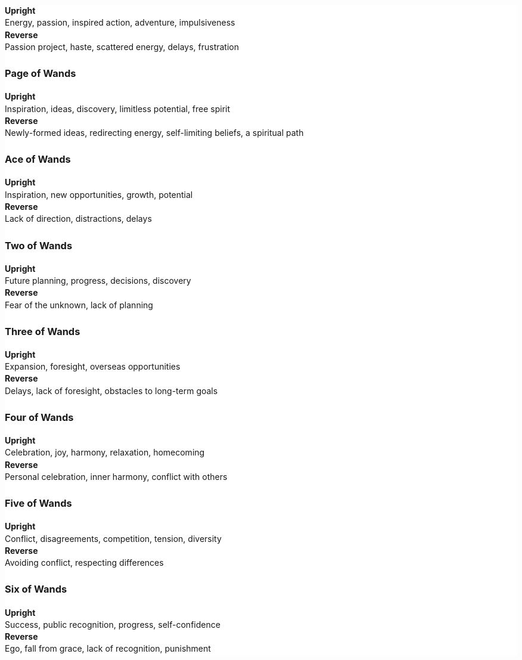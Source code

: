 **Upright**  
Energy, passion, inspired action, adventure, impulsiveness  
**Reverse**  
Passion project, haste, scattered energy, delays, frustration

### Page of Wands

**Upright**  
Inspiration, ideas, discovery, limitless potential, free spirit  
**Reverse**  
Newly-formed ideas, redirecting energy, self-limiting beliefs, a spiritual path

### Ace of Wands

**Upright**  
Inspiration, new opportunities, growth, potential  
**Reverse**  
Lack of direction, distractions, delays

### Two of Wands

**Upright**  
Future planning, progress, decisions, discovery  
**Reverse**  
Fear of the unknown, lack of planning

### Three of Wands

**Upright**  
Expansion, foresight, overseas opportunities  
**Reverse**  
Delays, lack of foresight, obstacles to long-term goals

### Four of Wands

**Upright**  
Celebration, joy, harmony, relaxation, homecoming  
**Reverse**  
Personal celebration, inner harmony, conflict with others

### Five of Wands

**Upright**  
Conflict, disagreements, competition, tension, diversity  
**Reverse**  
Avoiding conflict, respecting differences

### Six of Wands

**Upright**  
Success, public recognition, progress, self-confidence  
**Reverse**  
Ego, fall from grace, lack of recognition, punishment
